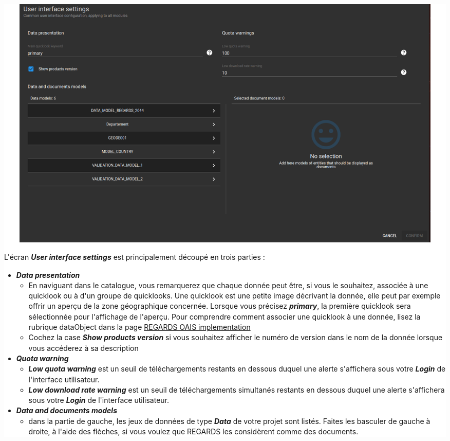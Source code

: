 <div align="center">
  <img src="/images/user-documentation/v1.4/2-project-configuration/user-interface/ui-settings/configure-ui-settings.png" alt="ui settings" width="800"/> 
</div>

L'écran **_User interface settings_** est principalement découpé en trois parties :

- **_Data presentation_**
  - En naviguant dans le catalogue, vous remarquerez que chaque donnée peut être, si vous le souhaitez, associée à une quicklook ou à d'un groupe de quicklooks. Une quicklook est une petite image décrivant la donnée, elle peut par exemple offrir un aperçu de la zone géographique concernée. Lorsque vous précisez **_primary_**, la première quicklook sera sélectionnée pour l'affichage de l'aperçu. Pour comprendre comment associer une quicklook à une donnée, lisez la rubrique dataObject dans la page [REGARDS OAIS implementation](../../../development/appendices/oais/)
  - Cochez la case **_Show products version_** si vous souhaitez afficher le numéro de version dans le nom de la donnée lorsque vous accéderez à sa description
- **_Quota warning_**
  - **_Low quota warning_** est un seuil de téléchargements restants en dessous duquel une alerte s'affichera sous votre **_Login_** de l'interface utilisateur.
  - **_Low download rate warning_** est un seuil de téléchargements simultanés restants en dessous duquel une alerte s'affichera sous votre **_Login_** de l'interface utilisateur.
- **_Data and documents models_**
  - dans la partie de gauche, les jeux de données de type **_Data_** de votre projet sont listés. Faites les basculer de gauche à droite, à l'aide des flèches, si vous voulez que REGARDS les considèrent comme des documents.

